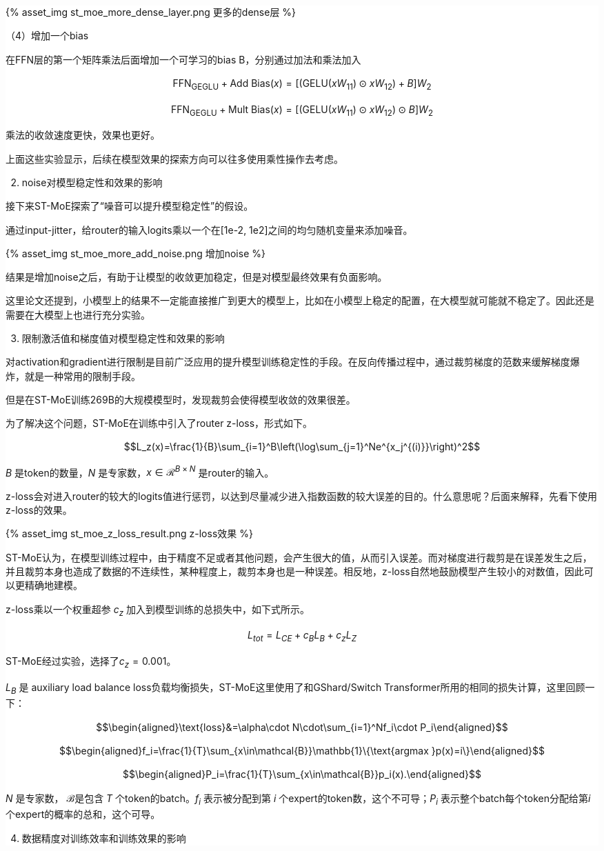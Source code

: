 {% asset_img st_moe_more_dense_layer.png 更多的dense层 %}  

（4）增加一个bias

在FFN层的第一个矩阵乘法后面增加一个可学习的bias B，分别通过加法和乘法加入  

$$\text{FFN}_{\text{GEGLU}}+\text{Add Bias}(x)=[(\text{GELU}(xW_{11})\odot xW_{12})+B]W_2$$  

$$\mathrm{FFN}_{\mathrm{GEGLU}}+\mathrm{Mult~Bias}(x)=[(\mathrm{GELU}(xW_{11})\odot xW_{12})\odot B]W_2$$  

乘法的收敛速度更快，效果也更好。  

上面这些实验显示，后续在模型效果的探索方向可以往多使用乘性操作去考虑。  

2. noise对模型稳定性和效果的影响  

接下来ST-MoE探索了“噪音可以提升模型稳定性”的假设。  

通过input-jitter，给router的输入logits乘以一个在[1e-2, 1e2]之间的均匀随机变量来添加噪音。  

{% asset_img st_moe_more_add_noise.png 增加noise %}  

结果是增加noise之后，有助于让模型的收敛更加稳定，但是对模型最终效果有负面影响。  

这里论文还提到，小模型上的结果不一定能直接推广到更大的模型上，比如在小模型上稳定的配置，在大模型就可能就不稳定了。因此还是需要在大模型上也进行充分实验。  

3. 限制激活值和梯度值对模型稳定性和效果的影响  

对activation和gradient进行限制是目前广泛应用的提升模型训练稳定性的手段。在反向传播过程中，通过裁剪梯度的范数来缓解梯度爆炸，就是一种常用的限制手段。  

但是在ST-MoE训练269B的大规模模型时，发现裁剪会使得模型收敛的效果很差。  

为了解决这个问题，ST-MoE在训练中引入了router z-loss，形式如下。  

$$L_z(x)=\frac{1}{B}\sum_{i=1}^B\left(\log\sum_{j=1}^Ne^{x_j^{(i)}}\right)^2$$  

$B$ 是token的数量，$N$ 是专家数，$x\in\mathcal{R}^{B\times N}$ 是router的输入。  

z-loss会对进入router的较大的logits值进行惩罚，以达到尽量减少进入指数函数的较大误差的目的。什么意思呢？后面来解释，先看下使用z-loss的效果。  

{% asset_img st_moe_z_loss_result.png z-loss效果 %}  

ST-MoE认为，在模型训练过程中，由于精度不足或者其他问题，会产生很大的值，从而引入误差。而对梯度进行裁剪是在误差发生之后，并且裁剪本身也造成了数据的不连续性，某种程度上，裁剪本身也是一种误差。相反地，z-loss自然地鼓励模型产生较小的对数值，因此可以更精确地建模。  

z-loss乘以一个权重超参 $c_z$ 加入到模型训练的总损失中，如下式所示。  

$$L_{tot}=L_{CE}+c_BL_B+c_zL_Z$$  

ST-MoE经过实验，选择了$c_z=0.001$。  

$L_B$ 是 auxiliary load balance loss负载均衡损失，ST-MoE这里使用了和GShard/Switch Transformer所用的相同的损失计算，这里回顾一下：  

$$\begin{aligned}\text{loss}&=\alpha\cdot N\cdot\sum_{i=1}^Nf_i\cdot P_i\end{aligned}$$  

$$\begin{aligned}f_i=\frac{1}{T}\sum_{x\in\mathcal{B}}\mathbb{1}\{\text{argmax }p(x)=i\}\end{aligned}$$  

$$\begin{aligned}P_i=\frac{1}{T}\sum_{x\in\mathcal{B}}p_i(x).\end{aligned}$$  

$N$ 是专家数， $\mathcal{B}$是包含 $T$ 个token的batch。$f_{i}$ 表示被分配到第 $i$ 个expert的token数，这个不可导；$P_i$ 表示整个batch每个token分配给第$i$ 个expert的概率的总和，这个可导。  

4. 数据精度对训练效率和训练效果的影响
